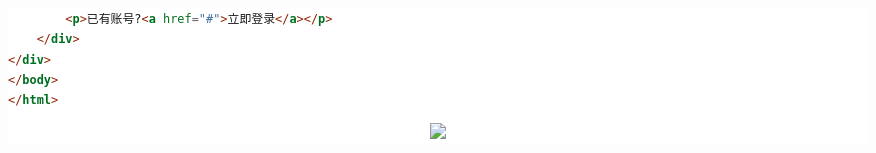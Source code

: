 ```html
        <p>已有账号?<a href="#">立即登录</a></p>
    </div>		
</div>		
</body>
</html>
```

<div align="center">
<img src="http://ww1.sinaimg.cn/large/007Rnr4nly1g9sv2cfovzj315z0ja1hr.jpg">
</div>